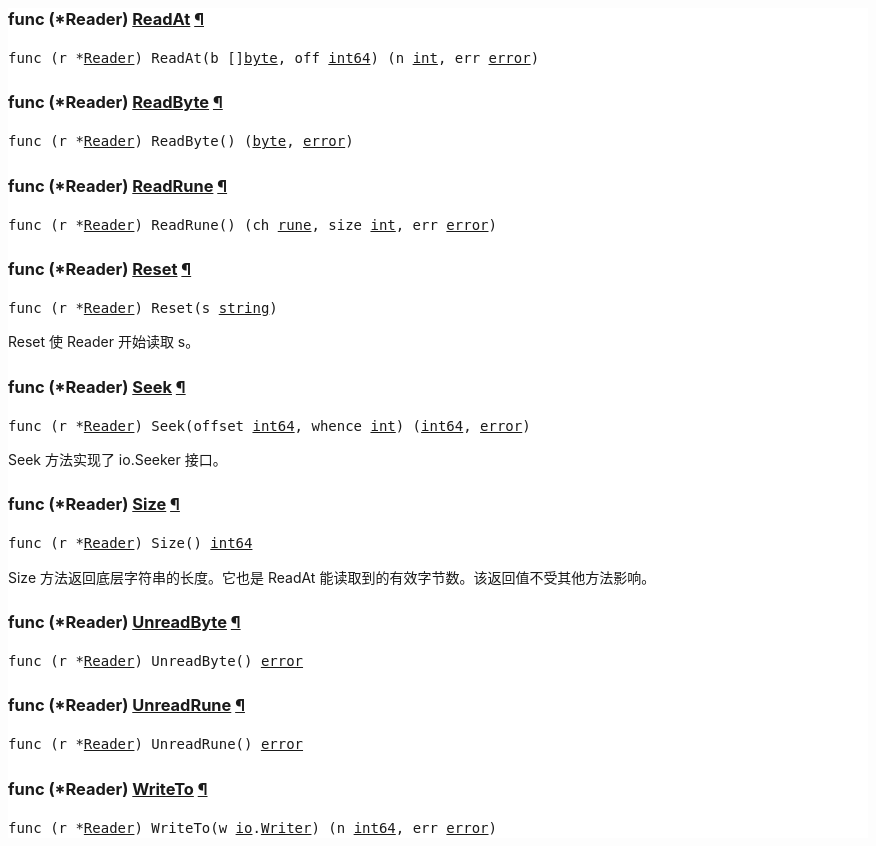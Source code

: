 
<h3 id="Reader.ReadAt">func (*Reader) <a href="//github.com/golang/go/blob/2ea7d3461bb41d0ae12b56ee52d43314bcdb97f9/src/strings/reader.go#L37">ReadAt</a>
    <a href="#Reader.ReadAt">¶</a></h3>
<pre>func (r *<a href="#Reader">Reader</a>) ReadAt(b []<a href="/builtin/#byte">byte</a>, off <a href="/builtin/#int64">int64</a>) (n <a href="/builtin/#int">int</a>, err <a href="/builtin/#error">error</a>)</pre>


<h3 id="Reader.ReadByte">func (*Reader) <a href="//github.com/golang/go/blob/2ea7d3461bb41d0ae12b56ee52d43314bcdb97f9/src/strings/reader.go#L52">ReadByte</a>
    <a href="#Reader.ReadByte">¶</a></h3>
<pre>func (r *<a href="#Reader">Reader</a>) ReadByte() (<a href="/builtin/#byte">byte</a>, <a href="/builtin/#error">error</a>)</pre>


<h3 id="Reader.ReadRune">func (*Reader) <a href="//github.com/golang/go/blob/2ea7d3461bb41d0ae12b56ee52d43314bcdb97f9/src/strings/reader.go#L71">ReadRune</a>
    <a href="#Reader.ReadRune">¶</a></h3>
<pre>func (r *<a href="#Reader">Reader</a>) ReadRune() (ch <a href="/builtin/#rune">rune</a>, size <a href="/builtin/#int">int</a>, err <a href="/builtin/#error">error</a>)</pre>


<h3 id="Reader.Reset">func (*Reader) <a href="//github.com/golang/go/blob/2ea7d3461bb41d0ae12b56ee52d43314bcdb97f9/src/strings/reader.go#L136">Reset</a>
    <a href="#Reader.Reset">¶</a></h3>
<pre>func (r *<a href="#Reader">Reader</a>) Reset(s <a href="/builtin/#string">string</a>)</pre>

Reset 使 Reader 开始读取 s。

<h3 id="Reader.Seek">func (*Reader) <a href="//github.com/golang/go/blob/2ea7d3461bb41d0ae12b56ee52d43314bcdb97f9/src/strings/reader.go#L96">Seek</a>
    <a href="#Reader.Seek">¶</a></h3>
<pre>func (r *<a href="#Reader">Reader</a>) Seek(offset <a href="/builtin/#int64">int64</a>, whence <a href="/builtin/#int">int</a>) (<a href="/builtin/#int64">int64</a>, <a href="/builtin/#error">error</a>)</pre>

Seek 方法实现了 io.Seeker 接口。

<h3 id="Reader.Size">func (*Reader) <a href="//github.com/golang/go/blob/2ea7d3461bb41d0ae12b56ee52d43314bcdb97f9/src/strings/reader.go#L25">Size</a>
    <a href="#Reader.Size">¶</a></h3>
<pre>func (r *<a href="#Reader">Reader</a>) Size() <a href="/builtin/#int64">int64</a></pre>

Size 方法返回底层字符串的长度。它也是 ReadAt 能读取到的有效字节数。该返回值不受其他方法影响。

<h3 id="Reader.UnreadByte">func (*Reader) <a href="//github.com/golang/go/blob/2ea7d3461bb41d0ae12b56ee52d43314bcdb97f9/src/strings/reader.go#L62">UnreadByte</a>
    <a href="#Reader.UnreadByte">¶</a></h3>
<pre>func (r *<a href="#Reader">Reader</a>) UnreadByte() <a href="/builtin/#error">error</a></pre>


<h3 id="Reader.UnreadRune">func (*Reader) <a href="//github.com/golang/go/blob/2ea7d3461bb41d0ae12b56ee52d43314bcdb97f9/src/strings/reader.go#L86">UnreadRune</a>
    <a href="#Reader.UnreadRune">¶</a></h3>
<pre>func (r *<a href="#Reader">Reader</a>) UnreadRune() <a href="/builtin/#error">error</a></pre>


<h3 id="Reader.WriteTo">func (*Reader) <a href="//github.com/golang/go/blob/2ea7d3461bb41d0ae12b56ee52d43314bcdb97f9/src/strings/reader.go#L117">WriteTo</a>
    <a href="#Reader.WriteTo">¶</a></h3>
<pre>func (r *<a href="#Reader">Reader</a>) WriteTo(w <a href="/io/">io</a>.<a href="/io/#Writer">Writer</a>) (n <a href="/builtin/#int64">int64</a>, err <a href="/builtin/#error">error</a>)</pre>

